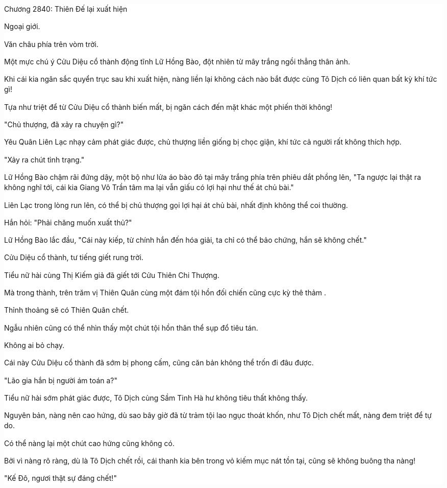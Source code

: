 




Chương 2840: Thiên Đế lại xuất hiện


Ngoại giới.

Văn châu phía trên vòm trời.

Một mực chú ý Cửu Diệu cổ thành động tĩnh Lữ Hồng Bào, đột nhiên từ mây trắng ngồi thẳng thân ảnh.

Khi cái kia ngân sắc quyển trục sau khi xuất hiện, nàng liền lại không cách nào bắt được cùng Tô Dịch có liên quan bất kỳ khí tức gì!

Tựa như triệt để từ Cửu Diệu cổ thành biến mất, bị ngăn cách đến mặt khác một phiến thời không!

"Chủ thượng, đã xảy ra chuyện gì?"

Yêu Quân Liên Lạc nhạy cảm phát giác được, chủ thượng liền giống bị chọc giận, khí tức cả người rất không thích hợp.

"Xảy ra chút tình trạng."

Lữ Hồng Bào chậm rãi đứng dậy, một bộ như lửa áo bào đỏ tại mây trắng phía trên phiêu dắt phồng lên, "Ta ngược lại thật ra không nghĩ tới, cái kia Giang Vô Trần tâm ma lại vẫn giấu có lợi hại như thế át chủ bài."

Liên Lạc trong lòng run lên, có thể bị chủ thượng gọi lợi hại át chủ bài, nhất định không thể coi thường.

Hắn hỏi: "Phải chăng muốn xuất thủ?"

Lữ Hồng Bào lắc đầu, "Cái này kiếp, từ chính hắn đến hóa giải, ta chỉ có thể bảo chứng, hắn sẽ không chết."

Cửu Diệu cổ thành, tư tiếng giết rung trời.

Tiểu nữ hài cùng Thị Kiếm giả đã giết tới Cửu Thiên Chi Thượng.

Mà trong thành, trên trăm vị Thiên Quân cùng một đám tội hồn đối chiến cũng cực kỳ thê thảm .

Thỉnh thoảng sẽ có Thiên Quân chết.

Ngẫu nhiên cũng có thể nhìn thấy một chút tội hồn thân thể sụp đổ tiêu tán.

Không ai bỏ chạy.

Cái này Cửu Diệu cổ thành đã sớm bị phong cấm, cũng căn bản không thể trốn đi đâu được.

"Lão gia hắn bị người ám toán a?"

Tiểu nữ hài sớm phát giác được, Tô Dịch cùng Sầm Tinh Hà hư không tiêu thất không thấy.

Nguyên bản, nàng nên cao hứng, dù sao bây giờ đã từ trảm tội lao ngục thoát khốn, như Tô Dịch chết mất, nàng đem triệt để tự do.

Có thể nàng lại một chút cao hứng cũng không có.

Bởi vì nàng rõ ràng, dù là Tô Dịch chết rồi, cái thanh kia bên trong vỏ kiếm mục nát tồn tại, cũng sẽ không buông tha nàng!

"Kế Đô, ngươi thật sự đáng chết!"
